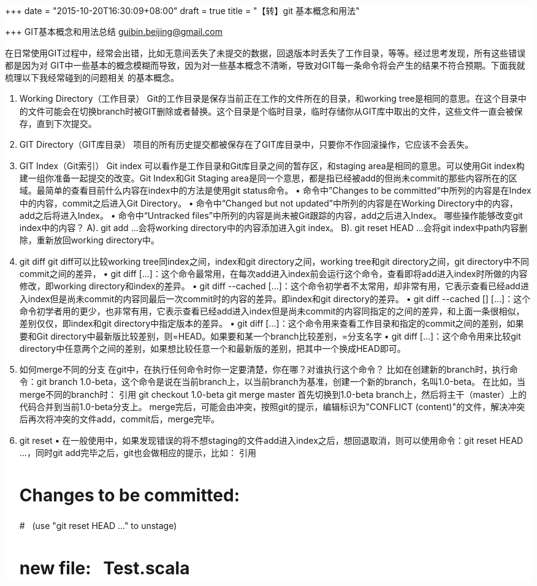 +++
date = "2015-10-20T16:30:09+08:00"
draft = true
title = "【转】git 基本概念和用法"

+++
GIT基本概念和用法总结 
guibin.beijing@gmail.com 

在日常使用GIT过程中，经常会出错，比如无意间丢失了未提交的数据，回退版本时丢失了工作目录，等等。经过思考发现，所有这些错误都是因为对 GIT中一些基本的概念模糊而导致，因为对一些基本概念不清晰，导致对GIT每一条命令将会产生的结果不符合预期。下面我就梳理以下我经常碰到的问题相关 的基本概念。 

1. Working Directory（工作目录） 
Git的工作目录是保存当前正在工作的文件所在的目录，和working tree是相同的意思。在这个目录中的文件可能会在切换branch时被GIT删除或者替换。这个目录是个临时目录，临时存储你从GIT库中取出的文件，这些文件一直会被保存，直到下次提交。 

2. GIT Directory（GIT库目录） 
项目的所有历史提交都被保存在了GIT库目录中，只要你不作回滚操作，它应该不会丢失。 

3. GIT Index（Git索引） 
Git index 可以看作是工作目录和Git库目录之间的暂存区，和staging area是相同的意思。可以使用Git index构建一组你准备一起提交的改变。Git Index和Git Staging area是同一个意思，都是指已经被add的但尚未commit的那些内容所在的区域。最简单的查看目前什么内容在index中的方法是使用git status命令。 
	• 命令中”Changes to be committed“中所列的内容是在Index中的内容，commit之后进入Git Directory。 
	• 命令中“Changed but not updated”中所列的内容是在Working Directory中的内容，add之后将进入Index。 
	• 命令中“Untracked files”中所列的内容是尚未被Git跟踪的内容，add之后进入Index。
哪些操作能够改变git index中的内容？ 
A). git add <path>...会将working directory中的内容添加进入git index。 
B). git reset HEAD <path>...会将git index中path内容删除，重新放回working directory中。 

4. git diff 
git diff可以比较working tree同index之间，index和git directory之间，working tree和git directory之间，git directory中不同commit之间的差异， 
	• git diff [<path>...]：这个命令最常用，在每次add进入index前会运行这个命令，查看即将add进入index时所做的内容修改，即working directory和index的差异。 
	• git diff --cached [<path>...]：这个命令初学者不太常用，却非常有用，它表示查看已经add进入index但是尚未commit的内容同最后一次commit时的内容的差异。即index和git directory的差异。 
	• git diff --cached [<commit>] [<path>...]：这个命令初学者用的更少，也非常有用，它表示查看已经add进入index但是尚未commit的内容同指定的<commit>之间的差异，和上面一条很相似，差别仅仅<commit>，即index和git directory中指定版本的差异。 
	• git diff <commit> [<path>...]：这个命令用来查看工作目录和指定<commit>的commit之间的差别，如果要和Git directory中最新版比较差别，则<commit>=HEAD。如果要和某一个branch比较差别，<commit>=分支名字 
	• git diff <commit> <commit> [<path>...]：这个命令用来比较git directory中任意两个<commit>之间的差别，如果想比较任意一个<commit>和最新版的差别，把其中一个<commit>换成HEAD即可。
5. 如何merge不同的分支 
在git中，在执行任何命令时你一定要清楚，你在哪？对谁执行这个命令？ 
比如在创建新的branch时，执行命令：git branch 1.0-beta，这个命令是说在当前branch上，以当前branch为基准，创建一个新的branch，名叫1.0-beta。 
在比如，当merge不同的branch时： 
引用
git checkout 1.0-beta 
git merge master
首先切换到1.0-beta branch上，然后将主干（master）上的代码合并到当前1.0-beta分支上。 
merge完后，可能会由冲突，按照git的提示，编辑标识为"CONFLICT (content)"的文件，解决冲突后再次将冲突的文件add，commit后，merge完毕。 

6. git reset 
	• 在一般使用中，如果发现错误的将不想staging的文件add进入index之后，想回退取消，则可以使用命令：git reset HEAD <file>...，同时git add完毕之后，git也会做相应的提示，比如： 
	引用
	# Changes to be committed: 
	#   (use "git reset HEAD <file>..." to unstage) 
	# 
	# new file:   Test.scala 